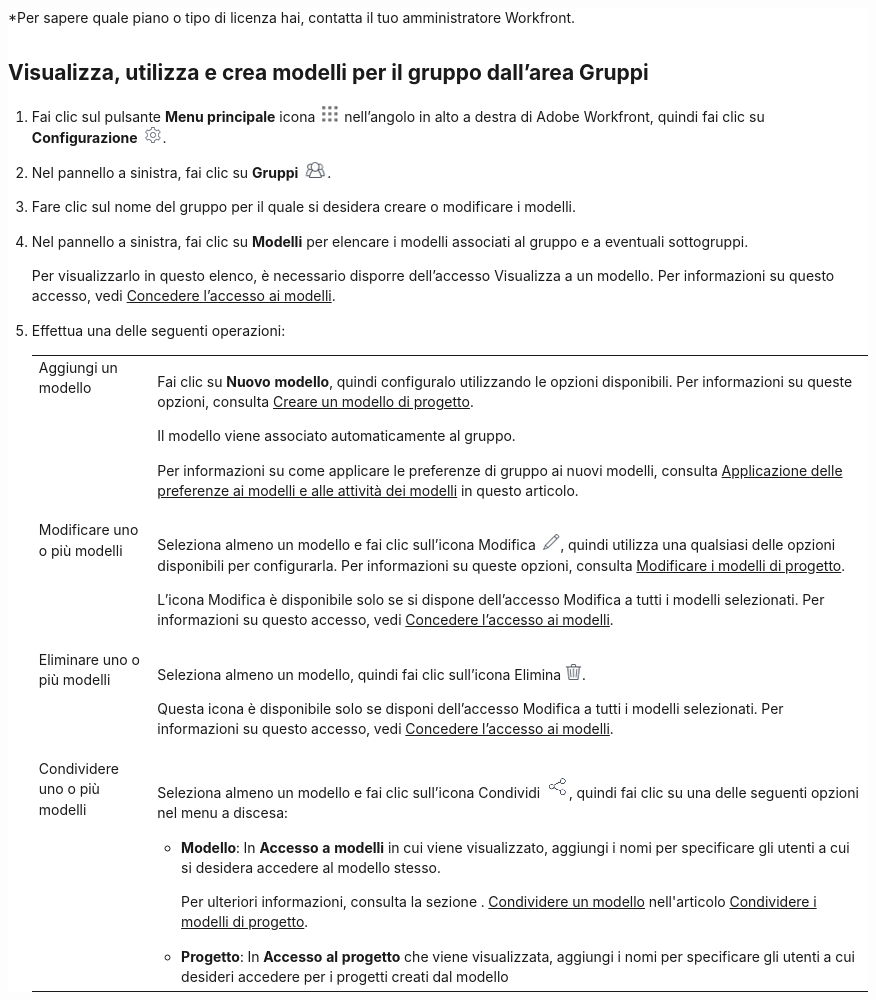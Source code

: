 &#42;Per sapere quale piano o tipo di licenza hai, contatta il tuo amministratore Workfront.

## Visualizza, utilizza e crea modelli per il gruppo dall’area Gruppi

1. Fai clic sul pulsante **Menu principale** icona ![](assets/main-menu-icon.png) nell’angolo in alto a destra di Adobe Workfront, quindi fai clic su **Configurazione** ![](assets/gear-icon-settings.png).

1. Nel pannello a sinistra, fai clic su **Gruppi** ![](assets/groups-icon.png).

1. Fare clic sul nome del gruppo per il quale si desidera creare o modificare i modelli.
1. Nel pannello a sinistra, fai clic su **Modelli** per elencare i modelli associati al gruppo e a eventuali sottogruppi.

   Per visualizzarlo in questo elenco, è necessario disporre dell’accesso Visualizza a un modello. Per informazioni su questo accesso, vedi [Concedere l’accesso ai modelli](../../../administration-and-setup/add-users/configure-and-grant-access/grant-access-templates.md).

1. Effettua una delle seguenti operazioni:

   <table style="table-layout:auto"> 
    <col> 
    <col> 
    <tbody> 
     <tr> 
      <td role="rowheader">Aggiungi un modello</td> 
      <td> <p>Fai clic su <strong>Nuovo modello</strong>, quindi configuralo utilizzando le opzioni disponibili. Per informazioni su queste opzioni, consulta <a href="../../../manage-work/projects/create-and-manage-templates/create-template.md" class="MCXref xref">Creare un modello di progetto</a>.</p> <p>Il modello viene associato automaticamente al gruppo.</p> <p>Per informazioni su come applicare le preferenze di gruppo ai nuovi modelli, consulta <a href="#how-preferences-apply-to-templates-and-template-tasks" class="MCXref xref">Applicazione delle preferenze ai modelli e alle attività dei modelli</a> in questo articolo.</p> </td> 
     </tr> 
     <tr> 
      <td role="rowheader">Modificare uno o più modelli</td> 
      <td> <p>Seleziona almeno un modello e fai clic sull’icona Modifica <img src="assets/edit-icon.png">, quindi utilizza una qualsiasi delle opzioni disponibili per configurarla. Per informazioni su queste opzioni, consulta <a href="../../../manage-work/projects/create-and-manage-templates/edit-templates.md" class="MCXref xref">Modificare i modelli di progetto</a>.</p> <p>L’icona Modifica è disponibile solo se si dispone dell’accesso Modifica a tutti i modelli selezionati. Per informazioni su questo accesso, vedi <a href="../../../administration-and-setup/add-users/configure-and-grant-access/grant-access-templates.md" class="MCXref xref">Concedere l’accesso ai modelli</a>.</p> </td> 
     </tr> 
     <tr> 
      <td role="rowheader">Eliminare uno o più modelli</td> 
      <td> <p>Seleziona almeno un modello, quindi fai clic sull’icona Elimina <img src="assets/delete.png">.</p> <p>Questa icona è disponibile solo se disponi dell’accesso Modifica a tutti i modelli selezionati. Per informazioni su questo accesso, vedi <a href="../../../administration-and-setup/add-users/configure-and-grant-access/grant-access-templates.md" class="MCXref xref">Concedere l’accesso ai modelli</a>.</p> </td> 
     </tr> 
     <tr> 
      <td role="rowheader">Condividere uno o più modelli</td> 
      <td> <p>Seleziona almeno un modello e fai clic sull’icona Condividi <img src="assets/share-icon.png">, quindi fai clic su una delle seguenti opzioni nel menu a discesa:</p> 
       <ul> 
        <li> <p><strong>Modello</strong>: In <strong>Accesso a modelli</strong> in cui viene visualizzato, aggiungi i nomi per specificare gli utenti a cui si desidera accedere al modello stesso.</p> <p>Per ulteriori informazioni, consulta la sezione . <a href="../../../manage-work/projects/create-and-manage-templates/share-project-template.md#share" class="MCXref xref">Condividere un modello</a> nell'articolo <a href="../../../manage-work/projects/create-and-manage-templates/share-project-template.md" class="MCXref xref">Condividere i modelli di progetto</a>.</p> </li> 
        <li><strong>Progetto</strong>: In <strong>Accesso al progetto</strong> che viene visualizzata, aggiungi i nomi per specificare gli utenti a cui desideri accedere per i progetti creati dal modello</li> 